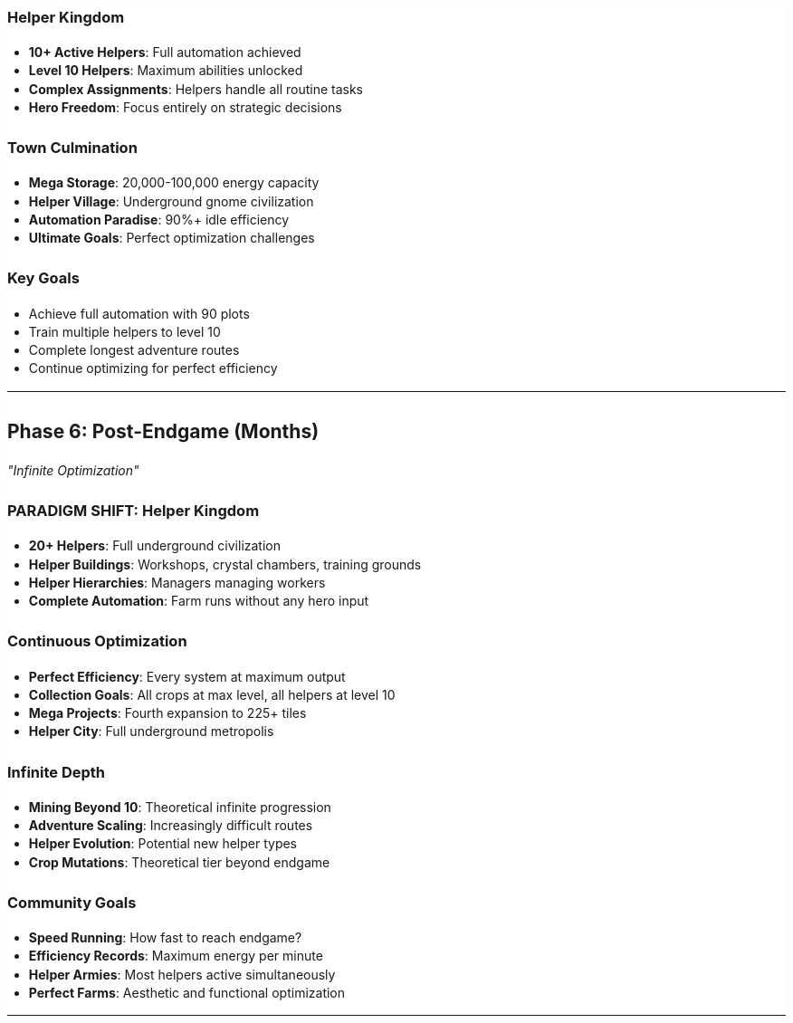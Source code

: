 ### Helper Kingdom
- **10+ Active Helpers**: Full automation achieved
- **Level 10 Helpers**: Maximum abilities unlocked
- **Complex Assignments**: Helpers handle all routine tasks
- **Hero Freedom**: Focus entirely on strategic decisions

### Town Culmination
- **Mega Storage**: 20,000-100,000 energy capacity
- **Helper Village**: Underground gnome civilization
- **Automation Paradise**: 90%+ idle efficiency
- **Ultimate Goals**: Perfect optimization challenges

### Key Goals
- Achieve full automation with 90 plots
- Train multiple helpers to level 10
- Complete longest adventure routes
- Continue optimizing for perfect efficiency

---

## Phase 6: Post-Endgame (Months)
*"Infinite Optimization"*

### PARADIGM SHIFT: Helper Kingdom
- **20+ Helpers**: Full underground civilization
- **Helper Buildings**: Workshops, crystal chambers, training grounds
- **Helper Hierarchies**: Managers managing workers
- **Complete Automation**: Farm runs without any hero input

### Continuous Optimization
- **Perfect Efficiency**: Every system at maximum output
- **Collection Goals**: All crops at max level, all helpers at level 10
- **Mega Projects**: Fourth expansion to 225+ tiles
- **Helper City**: Full underground metropolis

### Infinite Depth
- **Mining Beyond 10**: Theoretical infinite progression
- **Adventure Scaling**: Increasingly difficult routes
- **Helper Evolution**: Potential new helper types
- **Crop Mutations**: Theoretical tier beyond endgame

### Community Goals
- **Speed Running**: How fast to reach endgame?
- **Efficiency Records**: Maximum energy per minute
- **Helper Armies**: Most helpers active simultaneously
- **Perfect Farms**: Aesthetic and functional optimization

---
